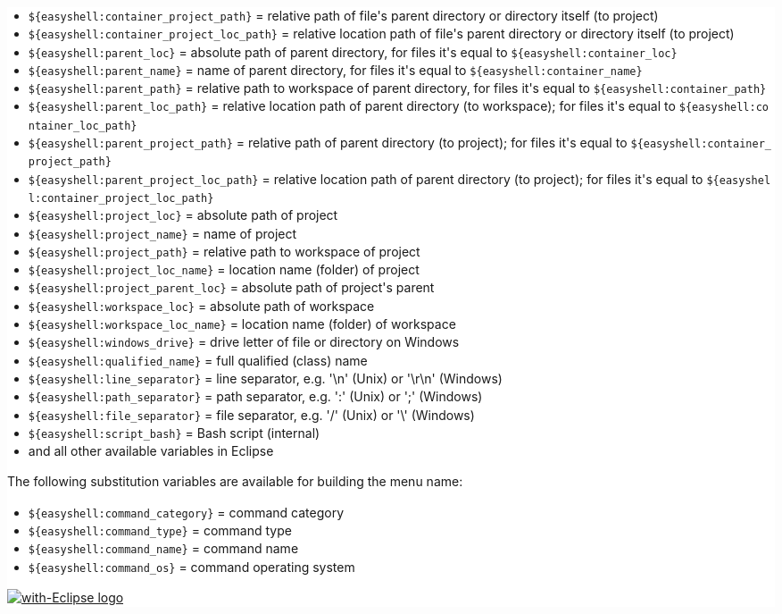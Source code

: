 - ```${easyshell:container_project_path}``` = relative path of file's parent directory or directory itself (to project)
- ```${easyshell:container_project_loc_path}``` = relative location path of file's parent directory or directory itself (to project)
- ```${easyshell:parent_loc}``` = absolute path of parent directory, for files it's equal to ```${easyshell:container_loc}```
- ```${easyshell:parent_name}``` = name of parent directory, for files it's equal to ```${easyshell:container_name}```
- ```${easyshell:parent_path}``` = relative path to workspace of parent directory, for files it's equal to ```${easyshell:container_path}```
- ```${easyshell:parent_loc_path}``` = relative location path of parent directory (to workspace); for files it's equal to ```${easyshell:container_loc_path}```
- ```${easyshell:parent_project_path}``` = relative path of parent directory (to project); for files it's equal to ```${easyshell:container_project_path}```
- ```${easyshell:parent_project_loc_path}``` = relative location path of parent directory (to project); for files it's equal to ```${easyshell:container_project_loc_path}```
- ```${easyshell:project_loc}``` = absolute path of project
- ```${easyshell:project_name}``` = name of project
- ```${easyshell:project_path}``` = relative path to workspace of project
- ```${easyshell:project_loc_name}``` = location name (folder) of project
- ```${easyshell:project_parent_loc}``` = absolute path of project's parent
- ```${easyshell:workspace_loc}``` = absolute path of workspace
- ```${easyshell:workspace_loc_name}``` = location name (folder) of workspace
- ```${easyshell:windows_drive}``` = drive letter of file or directory on Windows
- ```${easyshell:qualified_name}``` = full qualified (class) name
- ```${easyshell:line_separator}``` = line separator, e.g. '\\n' (Unix) or '\\r\\n' (Windows)
- ```${easyshell:path_separator}``` = path separator, e.g. ':' (Unix) or ';' (Windows)
- ```${easyshell:file_separator}``` = file separator, e.g. '/' (Unix) or '\\' (Windows)
- ```${easyshell:script_bash}``` = Bash script (internal)
- and all other available variables in Eclipse

The following substitution variables are available for building the menu name:
- ```${easyshell:command_category}``` = command category
- ```${easyshell:command_type}``` = command type
- ```${easyshell:command_name}``` = command name
- ```${easyshell:command_os}``` = command operating system

<a href="https://with-eclipse.github.io/" target="_blank">
<img alt="with-Eclipse logo" src="https://with-eclipse.github.io/with-eclipse-0.jpg" />
</a>
